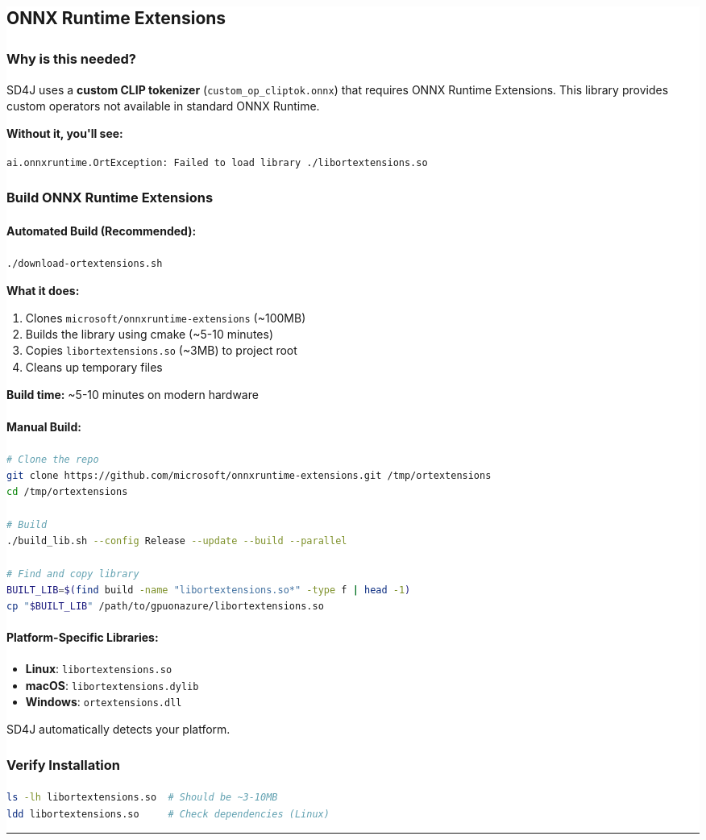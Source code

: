 ## ONNX Runtime Extensions

### Why is this needed?

SD4J uses a **custom CLIP tokenizer** (`custom_op_cliptok.onnx`) that requires ONNX Runtime Extensions. This library provides custom operators not available in standard ONNX Runtime.

**Without it, you'll see:**
```
ai.onnxruntime.OrtException: Failed to load library ./libortextensions.so
```

### Build ONNX Runtime Extensions

#### Automated Build (Recommended):

```bash
./download-ortextensions.sh
```

**What it does:**
1. Clones `microsoft/onnxruntime-extensions` (~100MB)
2. Builds the library using cmake (~5-10 minutes)
3. Copies `libortextensions.so` (~3MB) to project root
4. Cleans up temporary files

**Build time:** ~5-10 minutes on modern hardware

#### Manual Build:

```bash
# Clone the repo
git clone https://github.com/microsoft/onnxruntime-extensions.git /tmp/ortextensions
cd /tmp/ortextensions

# Build
./build_lib.sh --config Release --update --build --parallel

# Find and copy library
BUILT_LIB=$(find build -name "libortextensions.so*" -type f | head -1)
cp "$BUILT_LIB" /path/to/gpuonazure/libortextensions.so
```

#### Platform-Specific Libraries:

- **Linux**: `libortextensions.so`
- **macOS**: `libortextensions.dylib`
- **Windows**: `ortextensions.dll`

SD4J automatically detects your platform.

### Verify Installation

```bash
ls -lh libortextensions.so  # Should be ~3-10MB
ldd libortextensions.so     # Check dependencies (Linux)
```

---